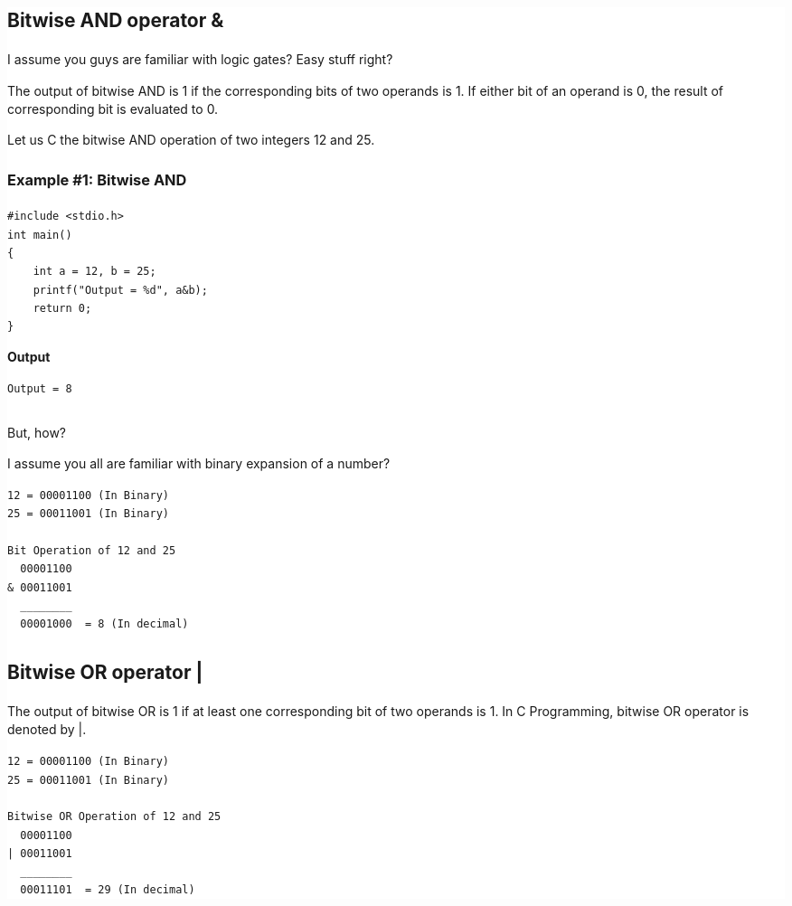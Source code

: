 

## Bitwise AND operator &

I assume you guys are familiar with logic gates? Easy stuff right? 

The output of bitwise AND is 1 if the corresponding bits of two operands is 1. If either bit of an operand is 0, the result of corresponding bit is evaluated to 0.

Let us C the bitwise AND operation of two integers 12 and 25.

### Example #1: Bitwise AND

```
#include <stdio.h>
int main()
{
    int a = 12, b = 25;
    printf("Output = %d", a&b);
    return 0;
}
```

**Output**

```
Output = 8
```

## 

But, how?

I assume you all are familiar with binary expansion of a number? 

```
12 = 00001100 (In Binary)
25 = 00011001 (In Binary)

Bit Operation of 12 and 25
  00001100
& 00011001
  ________
  00001000  = 8 (In decimal)
```

## Bitwise OR operator |

The output of bitwise OR is 1 if at least one corresponding bit of two operands is 1. In C Programming, bitwise OR operator is denoted by |.

```
12 = 00001100 (In Binary)
25 = 00011001 (In Binary)

Bitwise OR Operation of 12 and 25
  00001100
| 00011001
  ________
  00011101  = 29 (In decimal)
```
